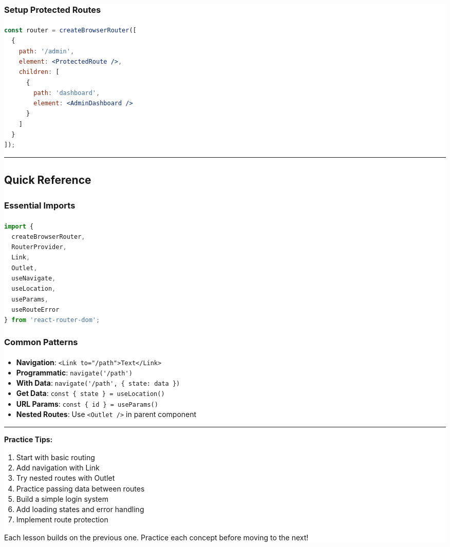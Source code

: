 ### Setup Protected Routes
```jsx
const router = createBrowserRouter([
  {
    path: '/admin',
    element: <ProtectedRoute />,
    children: [
      {
        path: 'dashboard',
        element: <AdminDashboard />
      }
    ]
  }
]);
```

---

## Quick Reference

### Essential Imports
```jsx
import { 
  createBrowserRouter, 
  RouterProvider, 
  Link, 
  Outlet, 
  useNavigate, 
  useLocation, 
  useParams,
  useRouteError 
} from 'react-router-dom';
```

### Common Patterns
- **Navigation**: `<Link to="/path">Text</Link>`
- **Programmatic**: `navigate('/path')`
- **With Data**: `navigate('/path', { state: data })`
- **Get Data**: `const { state } = useLocation()`
- **URL Params**: `const { id } = useParams()`
- **Nested Routes**: Use `<Outlet />` in parent component

---

**Practice Tips:**
1. Start with basic routing
2. Add navigation with Link
3. Try nested routes with Outlet
4. Practice passing data between routes
5. Build a simple login system
6. Add loading states and error handling
7. Implement route protection

Each lesson builds on the previous one. Practice each concept before moving to the next!
